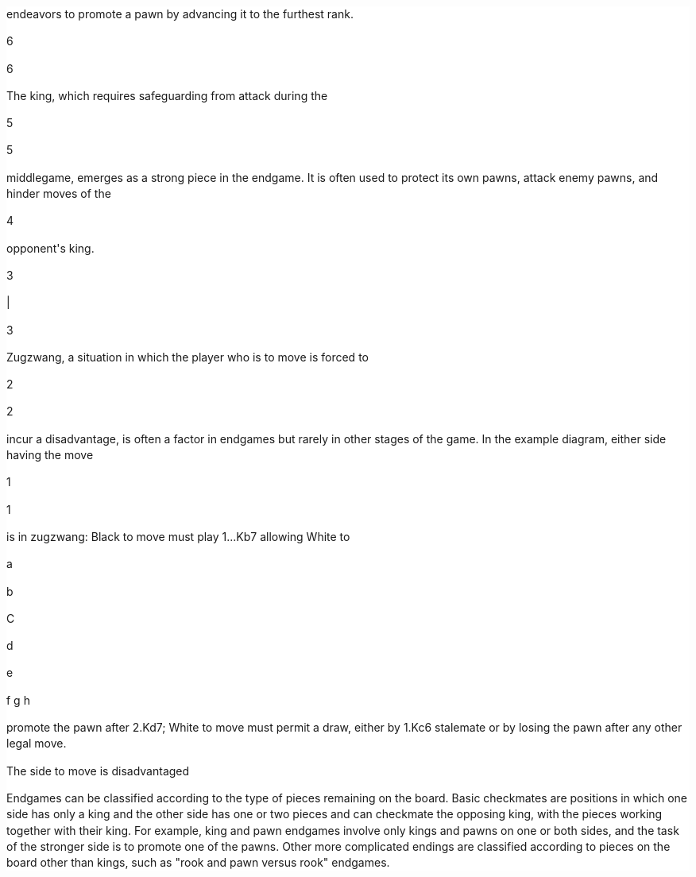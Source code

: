 endeavors to promote a pawn by advancing it to the furthest rank. 

6 

6 

The king, which requires safeguarding from attack during the 

5 

5 

middlegame, emerges as a strong piece in the endgame. It is often used to protect its own pawns, attack enemy pawns, and hinder moves of the 

4 

opponent's king. 

3 

| 

3 

Zugzwang, a situation in which the player who is to move is forced to 

2 

2 

incur a disadvantage, is often a factor in endgames but rarely in other stages of the game. In the example diagram, either side having the move 

1 

1 

is in zugzwang: Black to move must play 1...Kb7 allowing White to 

a 

b 

C 

d 

e 

f g h 

promote the pawn after 2.Kd7; White to move must permit a draw, either by 1.Kc6 stalemate or by losing the pawn after any other legal move. 

The side to move is disadvantaged 

Endgames can be classified according to the type of pieces remaining on the board. Basic checkmates are positions in which one side has only a king and the other side has one or two pieces and can checkmate the opposing king, with the pieces working together with their king. For example, king and pawn endgames involve only kings and pawns on one or both sides, and the task of the stronger side is to promote one of the pawns. Other more complicated endings are classified according to pieces on the board other than kings, such as "rook and pawn versus rook" endgames. 

